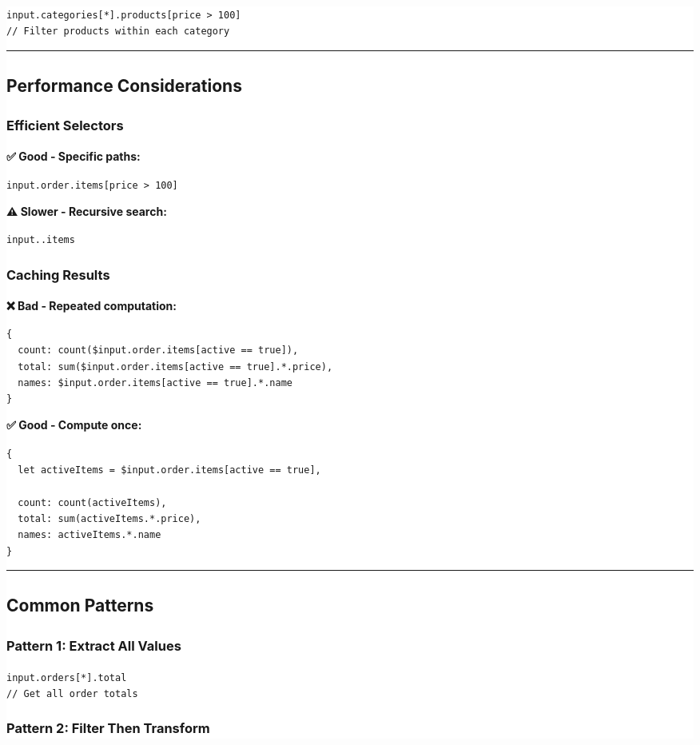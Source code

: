 ```utlx
input.categories[*].products[price > 100]
// Filter products within each category
```

---

## Performance Considerations

### Efficient Selectors

**✅ Good - Specific paths:**
```utlx
input.order.items[price > 100]
```

**⚠️ Slower - Recursive search:**
```utlx
input..items
```

### Caching Results

**❌ Bad - Repeated computation:**
```utlx
{
  count: count($input.order.items[active == true]),
  total: sum($input.order.items[active == true].*.price),
  names: $input.order.items[active == true].*.name
}
```

**✅ Good - Compute once:**
```utlx
{
  let activeItems = $input.order.items[active == true],
  
  count: count(activeItems),
  total: sum(activeItems.*.price),
  names: activeItems.*.name
}
```

---

## Common Patterns

### Pattern 1: Extract All Values

```utlx
input.orders[*].total
// Get all order totals
```

### Pattern 2: Filter Then Transform

